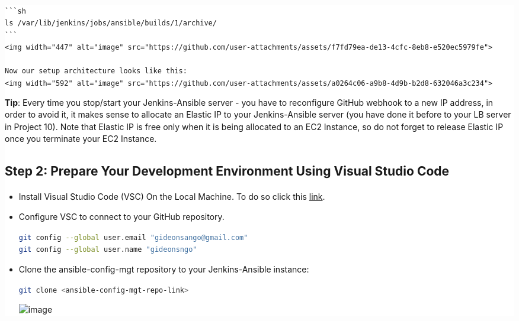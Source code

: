     ```sh
    ls /var/lib/jenkins/jobs/ansible/builds/1/archive/
    ```
    <img width="447" alt="image" src="https://github.com/user-attachments/assets/f7fd79ea-de13-4cfc-8eb8-e520ec5979fe">

    Now our setup architecture looks like this:
    <img width="592" alt="image" src="https://github.com/user-attachments/assets/a0264c06-a9b8-4d9b-b2d8-632046a3c234">  
**Tip**: Every time you stop/start your Jenkins-Ansible server - you have to reconfigure GitHub webhook to a new IP address, in order to avoid it, it makes sense to allocate an Elastic IP to your Jenkins-Ansible server (you have done it before to your LB server in Project 10). Note that Elastic IP is free only when it is being allocated to an EC2 Instance, so do not forget to release Elastic IP once you terminate your EC2 Instance.

## Step 2: Prepare Your Development Environment Using Visual Studio Code
- Install Visual Studio Code (VSC) On the Local Machine. To do so click this [link](https://code.visualstudio.com/learn/get-started/basics).

- Configure VSC to connect to your GitHub repository.
    ```sh
    git config --global user.email "gideonsango@gmail.com"
    git config --global user.name "gideonsngo"
    ```

- Clone the ansible-config-mgt repository to your Jenkins-Ansible instance:
    ```sh
    git clone <ansible-config-mgt-repo-link>
    ```
  <img width="805" alt="image" src="https://github.com/user-attachments/assets/c0282405-7e31-4ff4-8dc6-b93ba2297b9c">
